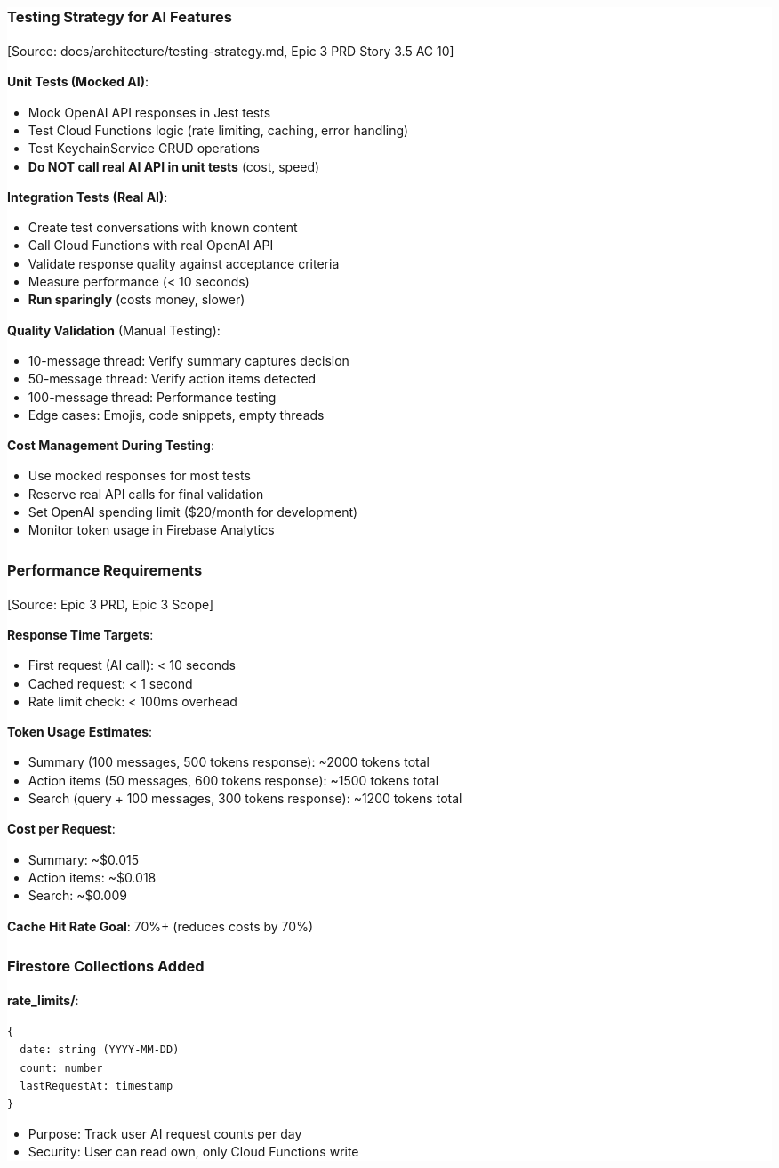 ### Testing Strategy for AI Features

[Source: docs/architecture/testing-strategy.md, Epic 3 PRD Story 3.5 AC 10]

**Unit Tests (Mocked AI)**:
- Mock OpenAI API responses in Jest tests
- Test Cloud Functions logic (rate limiting, caching, error handling)
- Test KeychainService CRUD operations
- **Do NOT call real AI API in unit tests** (cost, speed)

**Integration Tests (Real AI)**:
- Create test conversations with known content
- Call Cloud Functions with real OpenAI API
- Validate response quality against acceptance criteria
- Measure performance (< 10 seconds)
- **Run sparingly** (costs money, slower)

**Quality Validation** (Manual Testing):
- 10-message thread: Verify summary captures decision
- 50-message thread: Verify action items detected
- 100-message thread: Performance testing
- Edge cases: Emojis, code snippets, empty threads

**Cost Management During Testing**:
- Use mocked responses for most tests
- Reserve real API calls for final validation
- Set OpenAI spending limit ($20/month for development)
- Monitor token usage in Firebase Analytics

### Performance Requirements

[Source: Epic 3 PRD, Epic 3 Scope]

**Response Time Targets**:
- First request (AI call): < 10 seconds
- Cached request: < 1 second
- Rate limit check: < 100ms overhead

**Token Usage Estimates**:
- Summary (100 messages, 500 tokens response): ~2000 tokens total
- Action items (50 messages, 600 tokens response): ~1500 tokens total
- Search (query + 100 messages, 300 tokens response): ~1200 tokens total

**Cost per Request**:
- Summary: ~$0.015
- Action items: ~$0.018
- Search: ~$0.009

**Cache Hit Rate Goal**: 70%+ (reduces costs by 70%)

### Firestore Collections Added

**rate_limits/**:
```
{
  date: string (YYYY-MM-DD)
  count: number
  lastRequestAt: timestamp
}
```
- Purpose: Track user AI request counts per day
- Security: User can read own, only Cloud Functions write
